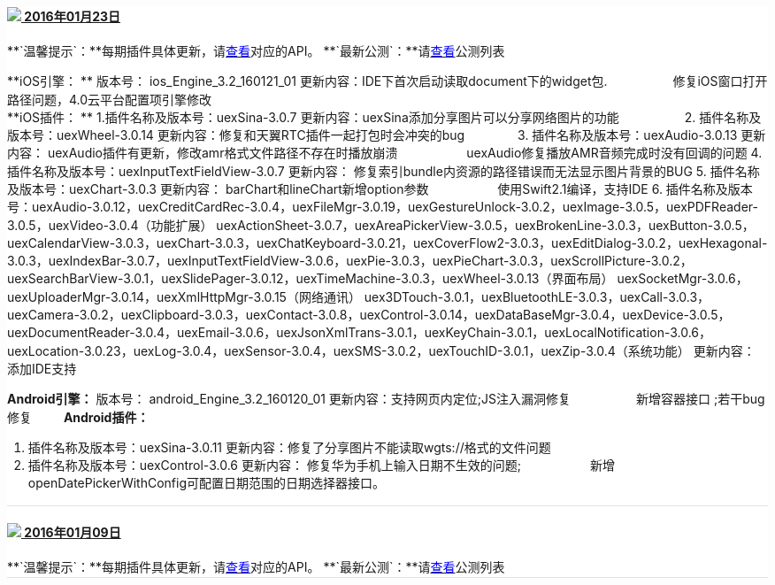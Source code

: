 
</div></div></div><div class="panel" style="box-shadow: none;border-bottom: 1px solid #e2e2e2;"><div class="panel-heading pd31" role="tab" id="heading34"><h4 class="panel-title">	<img id="log34" class="zy-new" data-src"images/caretRight.png" src="images/caretRight.png" ></img><a onclick="changeS(&quot;log34&quot;,this)" data-toggle="collapse" data-parent="#accordion" href="#collapse34" aria-expanded="false" aria-controls="collapse34">  2016年01月23日</a></h4></div><div id="collapse34" class=" collapse" role="tabpanel" aria-labelledby="heading21"><div class="panel-body">**`温馨提示`：**每期插件具体更新，请<a href="http://newdocx.appcan.cn/newdocx/docx?type=1377_975" target="_blank" title="点击查看"><font color=blue>查看</font></a>对应的API。
**`最新公测`：**请<a href="http://newdocx.appcan.cn/newdocx/docx?type=1492_1291" target="_blank" title="点击查看"><font color=blue>查看</font></a>公测列表

**iOS引擎： **
版本号： ios_Engine_3.2_160121_01
更新内容：IDE下首次启动读取document下的widget包.
　　　　　修复iOS窗口打开路径问题，4.0云平台配置项引擎修改
　　  
**iOS插件： **
1.插件名称及版本号：uexSina-3.0.7
    更新内容：uexSina添加分享图片可以分享网络图片的功能　　　　　
2. 插件名称及版本号：uexWheel-3.0.14
    更新内容：修复和天翼RTC插件一起打包时会冲突的bug　　　　
3. 插件名称及版本号：uexAudio-3.0.13
    更新内容： uexAudio插件有更新，修改amr格式文件路径不存在时播放崩溃
　　　　　    uexAudio修复播放AMR音频完成时没有回调的问题
4. 插件名称及版本号：uexInputTextFieldView-3.0.7
    更新内容： 修复索引bundle内资源的路径错误而无法显示图片背景的BUG
5. 插件名称及版本号：uexChart-3.0.3
    更新内容： barChart和lineChart新增option参数
　　　　　    使用Swift2.1编译，支持IDE
6. 插件名称及版本号：uexAudio-3.0.12，uexCreditCardRec-3.0.4，uexFileMgr-3.0.19，uexGestureUnlock-3.0.2，uexImage-3.0.5，uexPDFReader-3.0.5，uexVideo-3.0.4（功能扩展）
    uexActionSheet-3.0.7，uexAreaPickerView-3.0.5，uexBrokenLine-3.0.3，uexButton-3.0.5，uexCalendarView-3.0.3，uexChart-3.0.3，uexChatKeyboard-3.0.21，uexCoverFlow2-3.0.3，uexEditDialog-3.0.2，uexHexagonal-3.0.3，uexIndexBar-3.0.7，uexInputTextFieldView-3.0.6，uexPie-3.0.3，uexPieChart-3.0.3，uexScrollPicture-3.0.2，uexSearchBarView-3.0.1，uexSlidePager-3.0.12，uexTimeMachine-3.0.3，uexWheel-3.0.13（界面布局）
uexSocketMgr-3.0.6，uexUploaderMgr-3.0.14，uexXmlHttpMgr-3.0.15（网络通讯）
uex3DTouch-3.0.1，uexBluetoothLE-3.0.3，uexCall-3.0.3，uexCamera-3.0.2，uexClipboard-3.0.3，uexContact-3.0.8，uexControl-3.0.14，uexDataBaseMgr-3.0.4，uexDevice-3.0.5，uexDocumentReader-3.0.4，uexEmail-3.0.6，uexJsonXmlTrans-3.0.1，uexKeyChain-3.0.1，uexLocalNotification-3.0.6，uexLocation-3.0.23，uexLog-3.0.4，uexSensor-3.0.4，uexSMS-3.0.2，uexTouchID-3.0.1，uexZip-3.0.4（系统功能）
 更新内容： 添加IDE支持


**Android引擎：** 
版本号： android_Engine_3.2_160120_01
更新内容：支持网页内定位;JS注入漏洞修复 
　　　　　新增容器接口 ;若干bug修复
　　
**Android插件：**
1. 插件名称及版本号：uexSina-3.0.11
    更新内容：修复了分享图片不能读取wgts://格式的文件问题
2. 插件名称及版本号：uexControl-3.0.6
    更新内容： 修复华为手机上输入日期不生效的问题;
　　　　　   新增 openDatePickerWithConfig可配置日期范围的日期选择器接口。
 　　　　　　　　　　　　

</div></div></div><div class="panel" style="box-shadow: none;border-bottom: 1px solid #e2e2e2;"><div class="panel-heading pd31" role="tab" id="heading33"><h4 class="panel-title">	<img id="log33" class="zy-new" data-src"images/caretRight.png" src="images/caretRight.png" ></img><a onclick="changeS(&quot;log33&quot;,this)" data-toggle="collapse" data-parent="#accordion" href="#collapse33" aria-expanded="false" aria-controls="collapse33">  2016年01月09日</a></h4></div><div id="collapse33" class=" collapse" role="tabpanel" aria-labelledby="heading21"><div class="panel-body">**`温馨提示`：**每期插件具体更新，请<a href="http://newdocx.appcan.cn/newdocx/docx?type=1377_975" target="_blank" title="点击查看"><font color=blue>查看</font></a>对应的API。
**`最新公测`：**请<a href="http://newdocx.appcan.cn/newdocx/docx?type=1492_1291" target="_blank" title="点击查看"><font color=blue>查看</font></a>公测列表
